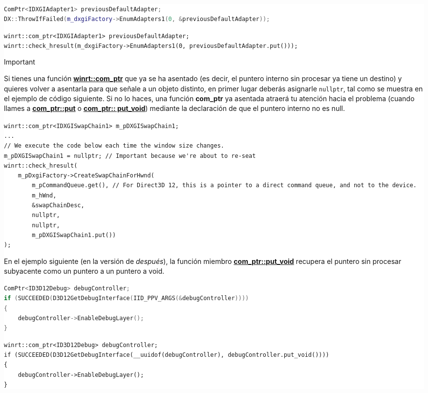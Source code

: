 ```cpp
ComPtr<IDXGIAdapter1> previousDefaultAdapter;
DX::ThrowIfFailed(m_dxgiFactory->EnumAdapters1(0, &previousDefaultAdapter));
```

```cppwinrt
winrt::com_ptr<IDXGIAdapter1> previousDefaultAdapter;
winrt::check_hresult(m_dxgiFactory->EnumAdapters1(0, previousDefaultAdapter.put()));
```

> [!IMPORTANT]
> Si tienes una función [**winrt::com_ptr**](/uwp/cpp-ref-for-winrt/com-ptr) que ya se ha asentado (es decir, el puntero interno sin procesar ya tiene un destino) y quieres volver a asentarla para que señale a un objeto distinto, en primer lugar deberás asignarle `nullptr`, tal como se muestra en el ejemplo de código siguiente. Si no lo haces, una función **com_ptr** ya asentada atraerá tu atención hacia el problema (cuando llames a [**com_ptr::put**](/uwp/cpp-ref-for-winrt/com-ptr#com_ptrput-function) o [**com_ptr:: put_void**](/uwp/cpp-ref-for-winrt/com-ptr#com_ptrput_void-function)) mediante la declaración de que el puntero interno no es null.

```cppwinrt
winrt::com_ptr<IDXGISwapChain1> m_pDXGISwapChain1;
...
// We execute the code below each time the window size changes.
m_pDXGISwapChain1 = nullptr; // Important because we're about to re-seat 
winrt::check_hresult(
    m_pDxgiFactory->CreateSwapChainForHwnd(
        m_pCommandQueue.get(), // For Direct3D 12, this is a pointer to a direct command queue, and not to the device.
        m_hWnd,
        &swapChainDesc,
        nullptr,
        nullptr,
        m_pDXGISwapChain1.put())
);
```

En el ejemplo siguiente (en la versión de *después*), la función miembro [**com_ptr::put_void**](/uwp/cpp-ref-for-winrt/com-ptr#com_ptrput_void-function) recupera el puntero sin procesar subyacente como un puntero a un puntero a void.

```cpp
ComPtr<ID3D12Debug> debugController;
if (SUCCEEDED(D3D12GetDebugInterface(IID_PPV_ARGS(&debugController))))
{
    debugController->EnableDebugLayer();
}
```

```cppwinrt
winrt::com_ptr<ID3D12Debug> debugController;
if (SUCCEEDED(D3D12GetDebugInterface(__uuidof(debugController), debugController.put_void())))
{
    debugController->EnableDebugLayer();
}
```

